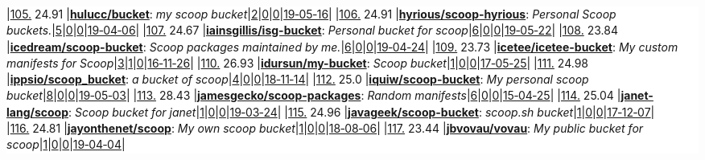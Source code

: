 |<a name="back_hulucc_bucket" id="back_hulucc_bucket"></a>[105.](#back_hulucc_bucket)&nbsp;24.91 |[__hulucc/bucket__](https://github.com/hulucc/bucket):  *my scoop bucket*|[2](#hulucc_bucket)|[0](https://github.com/hulucc/bucket/stargazers)|[0](https://github.com/hulucc/bucket/network)|[19&#x2011;05&#x2011;16](https://github.com/hulucc/bucket/commits "2019&#x2011;05&#x2011;16T10:22:46Z")|
|<a name="back_hyrious_scoop-hyrious" id="back_hyrious_scoop-hyrious"></a>[106.](#back_hyrious_scoop-hyrious)&nbsp;24.91 |[__hyrious/scoop-hyrious__](https://github.com/hyrious/scoop-hyrious):  *Personal Scoop buckets.*|[5](#hyrious_scoop-hyrious)|[0](https://github.com/hyrious/scoop-hyrious/stargazers)|[0](https://github.com/hyrious/scoop-hyrious/network)|[19&#x2011;04&#x2011;06](https://github.com/hyrious/scoop-hyrious/commits "2019&#x2011;04&#x2011;06T08:02:24Z")|
|<a name="back_iainsgillis_isg-bucket" id="back_iainsgillis_isg-bucket"></a>[107.](#back_iainsgillis_isg-bucket)&nbsp;24.67 |[__iainsgillis/isg-bucket__](https://github.com/iainsgillis/isg-bucket):  *Personal bucket for scoop*|[6](#iainsgillis_isg-bucket)|[0](https://github.com/iainsgillis/isg-bucket/stargazers)|[0](https://github.com/iainsgillis/isg-bucket/network)|[19&#x2011;05&#x2011;22](https://github.com/iainsgillis/isg-bucket/commits "2019&#x2011;05&#x2011;22T01:43:35Z")|
|<a name="back_icedream_scoop-bucket" id="back_icedream_scoop-bucket"></a>[108.](#back_icedream_scoop-bucket)&nbsp;23.84 |[__icedream/scoop-bucket__](https://github.com/icedream/scoop-bucket):  *Scoop packages maintained by me.*|[6](#icedream_scoop-bucket)|[0](https://github.com/icedream/scoop-bucket/stargazers)|[0](https://github.com/icedream/scoop-bucket/network)|[19&#x2011;04&#x2011;24](https://github.com/icedream/scoop-bucket/commits "2019&#x2011;04&#x2011;24T00:59:44Z")|
|<a name="back_icetee_icetee-bucket" id="back_icetee_icetee-bucket"></a>[109.](#back_icetee_icetee-bucket)&nbsp;23.73 |[__icetee/icetee-bucket__](https://github.com/icetee/icetee-bucket):  *My custom manifests for Scoop*|[3](#icetee_icetee-bucket)|[1](https://github.com/icetee/icetee-bucket/stargazers)|[0](https://github.com/icetee/icetee-bucket/network)|[16&#x2011;11&#x2011;26](https://github.com/icetee/icetee-bucket/commits "2016&#x2011;11&#x2011;26T10:46:45Z")|
|<a name="back_idursun_my-bucket" id="back_idursun_my-bucket"></a>[110.](#back_idursun_my-bucket)&nbsp;26.93 |[__idursun/my-bucket__](https://github.com/idursun/my-bucket):  *Scoop bucket*|[1](#idursun_my-bucket)|[0](https://github.com/idursun/my-bucket/stargazers)|[0](https://github.com/idursun/my-bucket/network)|[17&#x2011;05&#x2011;25](https://github.com/idursun/my-bucket/commits "2017&#x2011;05&#x2011;25T16:07:34Z")|
|<a name="back_ippsio_scoop_bucket" id="back_ippsio_scoop_bucket"></a>[111.](#back_ippsio_scoop_bucket)&nbsp;24.98 |[__ippsio/scoop_bucket__](https://github.com/ippsio/scoop_bucket):  *a bucket of scoop*|[4](#ippsio_scoop_bucket)|[0](https://github.com/ippsio/scoop_bucket/stargazers)|[0](https://github.com/ippsio/scoop_bucket/network)|[18&#x2011;11&#x2011;14](https://github.com/ippsio/scoop_bucket/commits "2018&#x2011;11&#x2011;14T15:43:55Z")|
|<a name="back_iquiw_scoop-bucket" id="back_iquiw_scoop-bucket"></a>[112.](#back_iquiw_scoop-bucket)&nbsp;25.0 |[__iquiw/scoop-bucket__](https://github.com/iquiw/scoop-bucket):  *My personal scoop bucket*|[8](#iquiw_scoop-bucket)|[0](https://github.com/iquiw/scoop-bucket/stargazers)|[0](https://github.com/iquiw/scoop-bucket/network)|[19&#x2011;05&#x2011;03](https://github.com/iquiw/scoop-bucket/commits "2019&#x2011;05&#x2011;03T14:41:48Z")|
|<a name="back_jamesgecko_scoop-packages" id="back_jamesgecko_scoop-packages"></a>[113.](#back_jamesgecko_scoop-packages)&nbsp;28.43 |[__jamesgecko/scoop-packages__](https://github.com/jamesgecko/scoop-packages):  *Random manifests*|[6](#jamesgecko_scoop-packages)|[0](https://github.com/jamesgecko/scoop-packages/stargazers)|[0](https://github.com/jamesgecko/scoop-packages/network)|[15&#x2011;04&#x2011;25](https://github.com/jamesgecko/scoop-packages/commits "2015&#x2011;04&#x2011;25T07:15:36Z")|
|<a name="back_janet-lang_scoop" id="back_janet-lang_scoop"></a>[114.](#back_janet-lang_scoop)&nbsp;25.04 |[__janet-lang/scoop__](https://github.com/janet-lang/scoop):  *Scoop bucket for janet*|[1](#janet-lang_scoop)|[0](https://github.com/janet-lang/scoop/stargazers)|[0](https://github.com/janet-lang/scoop/network)|[19&#x2011;03&#x2011;24](https://github.com/janet-lang/scoop/commits "2019&#x2011;03&#x2011;24T03:13:46Z")|
|<a name="back_javageek_scoop-bucket" id="back_javageek_scoop-bucket"></a>[115.](#back_javageek_scoop-bucket)&nbsp;24.96 |[__javageek/scoop-bucket__](https://github.com/javageek/scoop-bucket):  *scoop.sh bucket*|[1](#javageek_scoop-bucket)|[0](https://github.com/javageek/scoop-bucket/stargazers)|[0](https://github.com/javageek/scoop-bucket/network)|[17&#x2011;12&#x2011;07](https://github.com/javageek/scoop-bucket/commits "2017&#x2011;12&#x2011;07T22:08:54Z")|
|<a name="back_jayonthenet_scoop" id="back_jayonthenet_scoop"></a>[116.](#back_jayonthenet_scoop)&nbsp;24.81 |[__jayonthenet/scoop__](https://github.com/jayonthenet/scoop):  *My own scoop bucket*|[1](#jayonthenet_scoop)|[0](https://github.com/jayonthenet/scoop/stargazers)|[0](https://github.com/jayonthenet/scoop/network)|[18&#x2011;08&#x2011;06](https://github.com/jayonthenet/scoop/commits "2018&#x2011;08&#x2011;06T11:34:23Z")|
|<a name="back_jbvovau_vovau" id="back_jbvovau_vovau"></a>[117.](#back_jbvovau_vovau)&nbsp;23.44 |[__jbvovau/vovau__](https://github.com/jbvovau/vovau):  *My public bucket for scoop*|[1](#jbvovau_vovau)|[0](https://github.com/jbvovau/vovau/stargazers)|[0](https://github.com/jbvovau/vovau/network)|[19&#x2011;04&#x2011;04](https://github.com/jbvovau/vovau/commits "2019&#x2011;04&#x2011;04T14:42:21Z")|